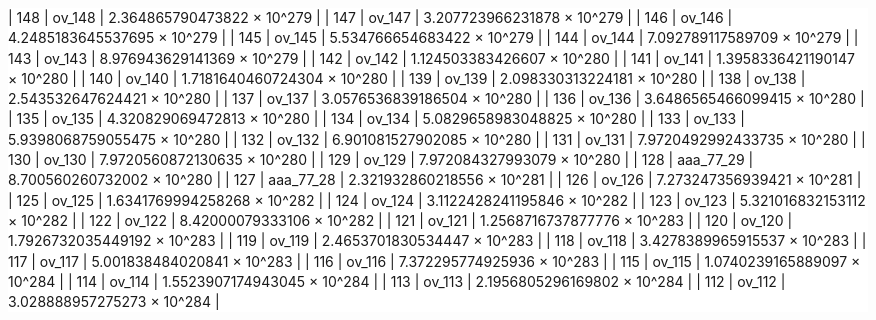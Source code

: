 | 148 | ov_148 | 2.364865790473822 × 10^279 |
| 147 | ov_147 | 3.207723966231878 × 10^279 |
| 146 | ov_146 | 4.2485183645537695 × 10^279 |
| 145 | ov_145 | 5.534766654683422 × 10^279 |
| 144 | ov_144 | 7.092789117589709 × 10^279 |
| 143 | ov_143 | 8.976943629141369 × 10^279 |
| 142 | ov_142 | 1.124503383426607 × 10^280 |
| 141 | ov_141 | 1.3958336421190147 × 10^280 |
| 140 | ov_140 | 1.7181640460724304 × 10^280 |
| 139 | ov_139 | 2.098330313224181 × 10^280 |
| 138 | ov_138 | 2.543532647624421 × 10^280 |
| 137 | ov_137 | 3.0576536839186504 × 10^280 |
| 136 | ov_136 | 3.6486565466099415 × 10^280 |
| 135 | ov_135 | 4.320829069472813 × 10^280 |
| 134 | ov_134 | 5.0829658983048825 × 10^280 |
| 133 | ov_133 | 5.9398068759055475 × 10^280 |
| 132 | ov_132 | 6.901081527902085 × 10^280 |
| 131 | ov_131 | 7.9720492992433735 × 10^280 |
| 130 | ov_130 | 7.9720560872130635 × 10^280 |
| 129 | ov_129 | 7.972084327993079 × 10^280 |
| 128 | aaa_77_29 | 8.700560260732002 × 10^280 |
| 127 | aaa_77_28 | 2.321932860218556 × 10^281 |
| 126 | ov_126 | 7.273247356939421 × 10^281 |
| 125 | ov_125 | 1.6341769994258268 × 10^282 |
| 124 | ov_124 | 3.1122428241195846 × 10^282 |
| 123 | ov_123 | 5.321016832153112 × 10^282 |
| 122 | ov_122 | 8.42000079333106 × 10^282 |
| 121 | ov_121 | 1.2568716737877776 × 10^283 |
| 120 | ov_120 | 1.7926732035449192 × 10^283 |
| 119 | ov_119 | 2.4653701830534447 × 10^283 |
| 118 | ov_118 | 3.4278389965915537 × 10^283 |
| 117 | ov_117 | 5.001838484020841 × 10^283 |
| 116 | ov_116 | 7.372295774925936 × 10^283 |
| 115 | ov_115 | 1.0740239165889097 × 10^284 |
| 114 | ov_114 | 1.5523907174943045 × 10^284 |
| 113 | ov_113 | 2.1956805296169802 × 10^284 |
| 112 | ov_112 | 3.028888957275273 × 10^284 |